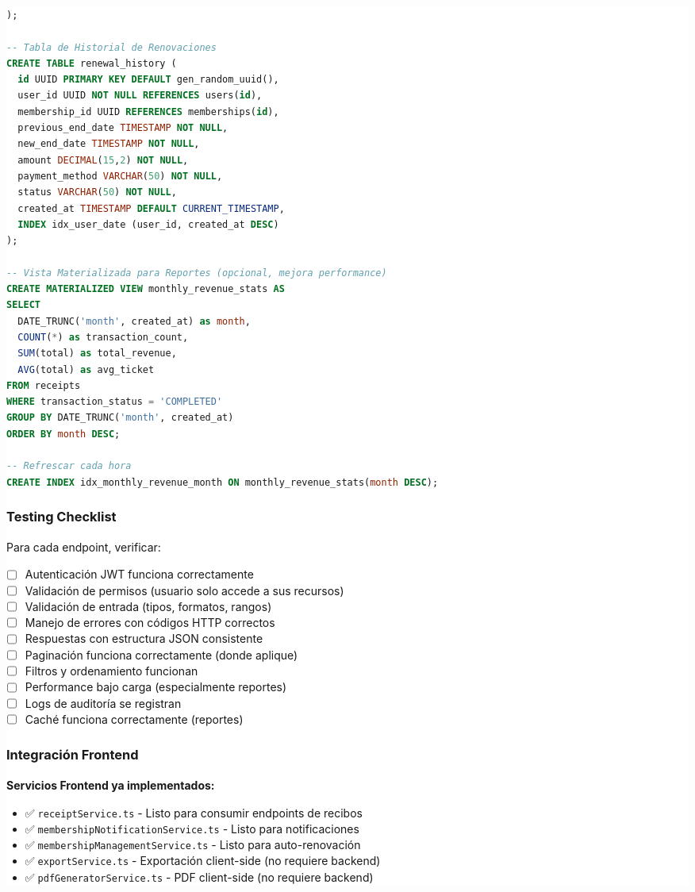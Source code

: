 ```sql
);

-- Tabla de Historial de Renovaciones
CREATE TABLE renewal_history (
  id UUID PRIMARY KEY DEFAULT gen_random_uuid(),
  user_id UUID NOT NULL REFERENCES users(id),
  membership_id UUID REFERENCES memberships(id),
  previous_end_date TIMESTAMP NOT NULL,
  new_end_date TIMESTAMP NOT NULL,
  amount DECIMAL(15,2) NOT NULL,
  payment_method VARCHAR(50) NOT NULL,
  status VARCHAR(50) NOT NULL,
  created_at TIMESTAMP DEFAULT CURRENT_TIMESTAMP,
  INDEX idx_user_date (user_id, created_at DESC)
);

-- Vista Materializada para Reportes (opcional, mejora performance)
CREATE MATERIALIZED VIEW monthly_revenue_stats AS
SELECT 
  DATE_TRUNC('month', created_at) as month,
  COUNT(*) as transaction_count,
  SUM(total) as total_revenue,
  AVG(total) as avg_ticket
FROM receipts
WHERE transaction_status = 'COMPLETED'
GROUP BY DATE_TRUNC('month', created_at)
ORDER BY month DESC;

-- Refrescar cada hora
CREATE INDEX idx_monthly_revenue_month ON monthly_revenue_stats(month DESC);
```

### Testing Checklist

Para cada endpoint, verificar:

- [ ] Autenticación JWT funciona correctamente
- [ ] Validación de permisos (usuario solo accede a sus recursos)
- [ ] Validación de entrada (tipos, formatos, rangos)
- [ ] Manejo de errores con códigos HTTP correctos
- [ ] Respuestas con estructura JSON consistente
- [ ] Paginación funciona correctamente (donde aplique)
- [ ] Filtros y ordenamiento funcionan
- [ ] Performance bajo carga (especialmente reportes)
- [ ] Logs de auditoría se registran
- [ ] Caché funciona correctamente (reportes)

### Integración Frontend

**Servicios Frontend ya implementados:**
- ✅ `receiptService.ts` - Listo para consumir endpoints de recibos
- ✅ `membershipNotificationService.ts` - Listo para notificaciones
- ✅ `membershipManagementService.ts` - Listo para auto-renovación
- ✅ `exportService.ts` - Exportación client-side (no requiere backend)
- ✅ `pdfGeneratorService.ts` - PDF client-side (no requiere backend)
